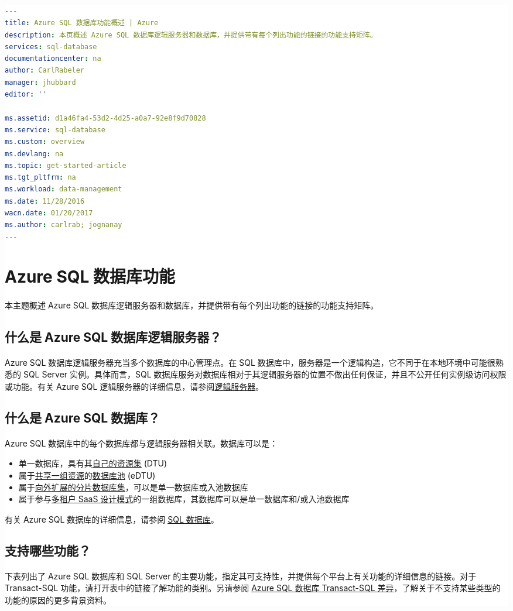 ```yaml
---
title: Azure SQL 数据库功能概述 | Azure
description: 本页概述 Azure SQL 数据库逻辑服务器和数据库，并提供带有每个列出功能的链接的功能支持矩阵。
services: sql-database
documentationcenter: na
author: CarlRabeler
manager: jhubbard
editor: ''

ms.assetid: d1a46fa4-53d2-4d25-a0a7-92e8f9d70828
ms.service: sql-database
ms.custom: overview
ms.devlang: na
ms.topic: get-started-article
ms.tgt_pltfrm: na
ms.workload: data-management
ms.date: 11/28/2016
wacn.date: 01/20/2017
ms.author: carlrab; jognanay
---
```


# Azure SQL 数据库功能
本主题概述 Azure SQL 数据库逻辑服务器和数据库，并提供带有每个列出功能的链接的功能支持矩阵。

## 什么是 Azure SQL 数据库逻辑服务器？
Azure SQL 数据库逻辑服务器充当多个数据库的中心管理点。在 SQL 数据库中，服务器是一个逻辑构造，它不同于在本地环境中可能很熟悉的 SQL Server 实例。具体而言，SQL 数据库服务对数据库相对于其逻辑服务器的位置不做出任何保证，并且不公开任何实例级访问权限或功能。有关 Azure SQL 逻辑服务器的详细信息，请参阅[逻辑服务器](./sql-database-server-overview.md)。

## 什么是 Azure SQL 数据库？
Azure SQL 数据库中的每个数据库都与逻辑服务器相关联。数据库可以是：

- 单一数据库，具有其[自己的资源集](./sql-database-what-is-a-dtu.md#what-are-database-transaction-units-dtus) (DTU)
- 属于[共享一组资源](./sql-database-what-is-a-dtu.md#what-are-elastic-database-transaction-units-edtus)的[数据库池](./sql-database-elastic-pool.md) (eDTU)
- 属于[向外扩展的分片数据库集](./sql-database-elastic-scale-introduction.md#horizontal-and-vertical-scaling)，可以是单一数据库或入池数据库
- 属于参与[多租户 SaaS 设计模式](./sql-database-design-patterns-multi-tenancy-saas-applications.md)的一组数据库，其数据库可以是单一数据库和/或入池数据库

有关 Azure SQL 数据库的详细信息，请参阅 [SQL 数据库](./sql-database-overview.md)。

## 支持哪些功能？

下表列出了 Azure SQL 数据库和 SQL Server 的主要功能，指定其可支持性，并提供每个平台上有关功能的详细信息的链接。对于 Transact-SQL 功能，请打开表中的链接了解功能的类别。另请参阅 [Azure SQL 数据库 Transact-SQL 差异](./sql-database-transact-sql-information.md)，了解关于不支持某些类型的功能的原因的更多背景资料。
